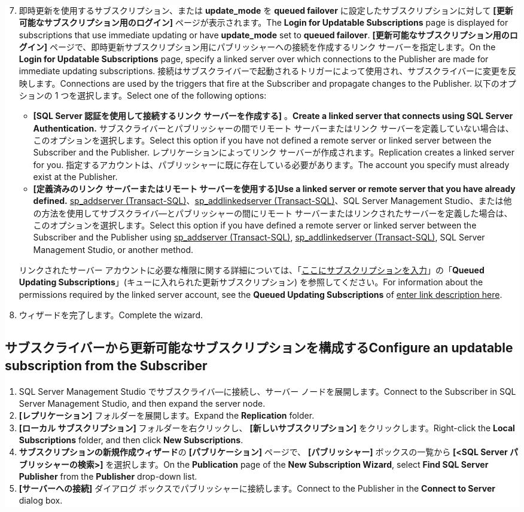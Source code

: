 7. <span data-ttu-id="cecc9-122">即時更新を使用するサブスクリプション、または **update_mode** を **queued failover** に設定したサブスクリプションに対して **[更新可能なサブスクリプション用のログイン]** ページが表示されます。</span><span class="sxs-lookup"><span data-stu-id="cecc9-122">The **Login for Updatable Subscriptions** page is displayed for subscriptions that use immediate updating or have **update_mode** set to **queued failover**.</span></span> <span data-ttu-id="cecc9-123">**[更新可能なサブスクリプション用のログイン]** ページで、即時更新サブスクリプション用にパブリッシャーへの接続を作成するリンク サーバーを指定します。</span><span class="sxs-lookup"><span data-stu-id="cecc9-123">On the **Login for Updatable Subscriptions** page, specify a linked server over which connections to the Publisher are made for immediate updating subscriptions.</span></span> <span data-ttu-id="cecc9-124">接続はサブスクライバーで起動されるトリガーによって使用され、サブスクライバーに変更を反映します。</span><span class="sxs-lookup"><span data-stu-id="cecc9-124">Connections are used by the triggers that fire at the Subscriber and propagate changes to the Publisher.</span></span> <span data-ttu-id="cecc9-125">以下のオプションの 1 つを選択します。</span><span class="sxs-lookup"><span data-stu-id="cecc9-125">Select one of the following options:</span></span>

    * <span data-ttu-id="cecc9-126">**[SQL Server 認証を使用して接続するリンク サーバーを作成する]** 。</span><span class="sxs-lookup"><span data-stu-id="cecc9-126">**Create a linked server that connects using SQL Server Authentication.**</span></span> <span data-ttu-id="cecc9-127">サブスクライバーとパブリッシャーの間でリモート サーバーまたはリンク サーバーを定義していない場合は、このオプションを選択します。</span><span class="sxs-lookup"><span data-stu-id="cecc9-127">Select this option if you have not defined a remote server or linked server between the Subscriber and the Publisher.</span></span> <span data-ttu-id="cecc9-128">レプリケーションによってリンク サーバーが作成されます。</span><span class="sxs-lookup"><span data-stu-id="cecc9-128">Replication creates a linked server for you.</span></span> <span data-ttu-id="cecc9-129">指定するアカウントは、パブリッシャーに既に存在している必要があります。</span><span class="sxs-lookup"><span data-stu-id="cecc9-129">The account you specify must already exist at the Publisher.</span></span>
    * <span data-ttu-id="cecc9-130">**[定義済みのリンク サーバーまたはリモート サーバーを使用する]**</span><span class="sxs-lookup"><span data-stu-id="cecc9-130">**Use a linked server or remote server that you have already defined.**</span></span> <span data-ttu-id="cecc9-131">[sp_addserver (Transact-SQL)](/sql/relational-databases/system-stored-procedures/sp-addserver-transact-sql)、[sp_addlinkedserver (Transact-SQL)](/sql/relational-databases/system-stored-procedures/sp-addlinkedserver-transact-sql)、SQL Server Management Studio、または他の方法を使用してサブスクライバ―とパブリッシャーの間にリモート サーバーまたはリンクされたサーバーを定義した場合は、このオプションを選択します。</span><span class="sxs-lookup"><span data-stu-id="cecc9-131">Select this option if you have defined a remote server or linked server between the Subscriber and the Publisher using [sp_addserver (Transact-SQL)](/sql/relational-databases/system-stored-procedures/sp-addserver-transact-sql), [sp_addlinkedserver (Transact-SQL)](/sql/relational-databases/system-stored-procedures/sp-addlinkedserver-transact-sql), SQL Server Management Studio, or another method.</span></span>

    <span data-ttu-id="cecc9-132">リンクされたサーバー アカウントに必要な権限に関する詳細については、「[ここにサブスクリプションを入力](../security/secure-the-subscriber.md)」の「**Queued Updating Subscriptions**」(キューに入れられた更新サブスクリプション) を参照してください。</span><span class="sxs-lookup"><span data-stu-id="cecc9-132">For information about the permissions required by the linked server account, see the **Queued Updating Subscriptions** of [enter link description here](../security/secure-the-subscriber.md).</span></span>

8. <span data-ttu-id="cecc9-133">ウィザードを完了します。</span><span class="sxs-lookup"><span data-stu-id="cecc9-133">Complete the wizard.</span></span>

## <a name="configure-an-updatable-subscription-from-the-subscriber"></a><span data-ttu-id="cecc9-134">サブスクライバーから更新可能なサブスクリプションを構成する</span><span class="sxs-lookup"><span data-stu-id="cecc9-134">Configure an updatable subscription from the Subscriber</span></span>


1. <span data-ttu-id="cecc9-135">SQL Server Management Studio でサブスクライバ―に接続し、サーバー ノードを展開します。</span><span class="sxs-lookup"><span data-stu-id="cecc9-135">Connect to the Subscriber in SQL Server Management Studio, and then expand the server node.</span></span>
2. <span data-ttu-id="cecc9-136">**[レプリケーション]** フォルダーを展開します。</span><span class="sxs-lookup"><span data-stu-id="cecc9-136">Expand the **Replication** folder.</span></span>
3. <span data-ttu-id="cecc9-137">**[ローカル サブスクリプション]** フォルダーを右クリックし、 **[新しいサブスクリプション]** をクリックします。</span><span class="sxs-lookup"><span data-stu-id="cecc9-137">Right-click the **Local Subscriptions** folder, and then click **New Subscriptions**.</span></span>
4. <span data-ttu-id="cecc9-138">**サブスクリプションの新規作成ウィザード**の **[パブリケーション]** ページで、 **[パブリッシャー]** ボックスの一覧から **[<SQL Server パブリッシャーの検索>]** を選択します。</span><span class="sxs-lookup"><span data-stu-id="cecc9-138">On the **Publication** page of the **New Subscription Wizard**, select **Find SQL Server Publisher** from the **Publisher** drop-down list.</span></span>
5. <span data-ttu-id="cecc9-139">**[サーバーへの接続]** ダイアログ ボックスでパブリッシャーに接続します。</span><span class="sxs-lookup"><span data-stu-id="cecc9-139">Connect to the Publisher in the **Connect to Server** dialog box.</span></span>